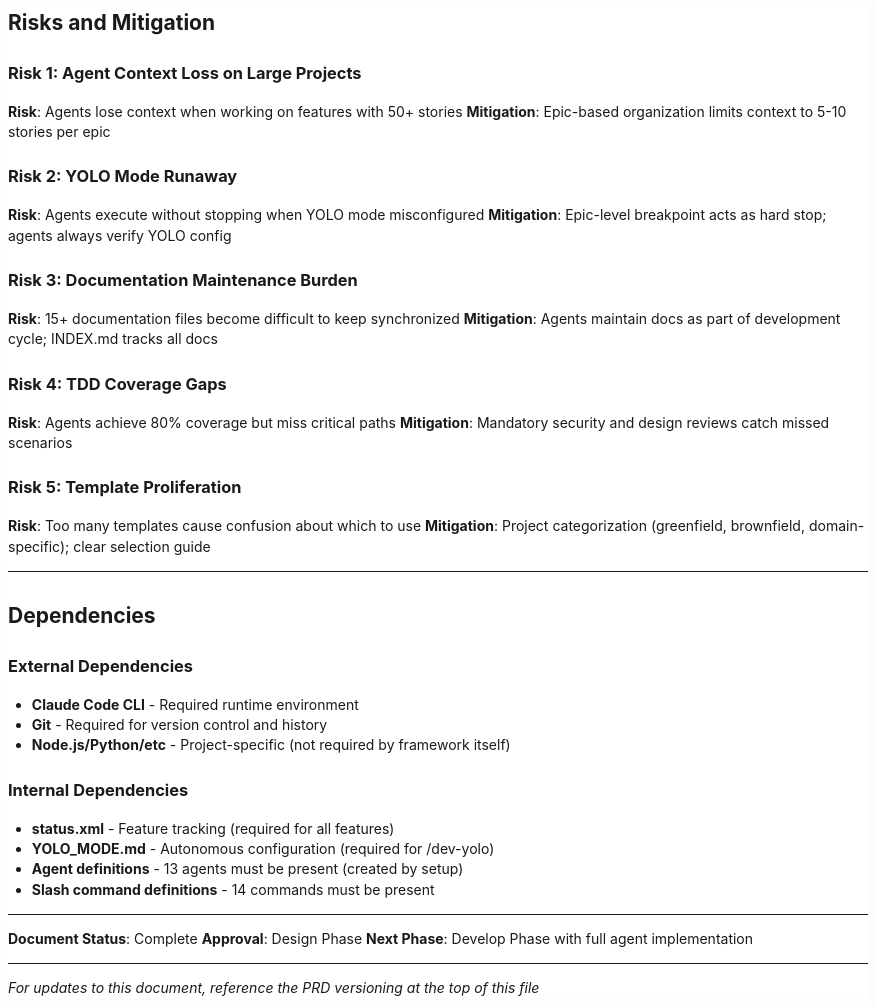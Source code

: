
## Risks and Mitigation

### Risk 1: Agent Context Loss on Large Projects

**Risk**: Agents lose context when working on features with 50+ stories
**Mitigation**: Epic-based organization limits context to 5-10 stories per epic

### Risk 2: YOLO Mode Runaway

**Risk**: Agents execute without stopping when YOLO mode misconfigured
**Mitigation**: Epic-level breakpoint acts as hard stop; agents always verify YOLO config

### Risk 3: Documentation Maintenance Burden

**Risk**: 15+ documentation files become difficult to keep synchronized
**Mitigation**: Agents maintain docs as part of development cycle; INDEX.md tracks all docs

### Risk 4: TDD Coverage Gaps

**Risk**: Agents achieve 80% coverage but miss critical paths
**Mitigation**: Mandatory security and design reviews catch missed scenarios

### Risk 5: Template Proliferation

**Risk**: Too many templates cause confusion about which to use
**Mitigation**: Project categorization (greenfield, brownfield, domain-specific); clear selection guide

---

## Dependencies

### External Dependencies

- **Claude Code CLI** - Required runtime environment
- **Git** - Required for version control and history
- **Node.js/Python/etc** - Project-specific (not required by framework itself)

### Internal Dependencies

- **status.xml** - Feature tracking (required for all features)
- **YOLO_MODE.md** - Autonomous configuration (required for /dev-yolo)
- **Agent definitions** - 13 agents must be present (created by setup)
- **Slash command definitions** - 14 commands must be present

---

**Document Status**: Complete
**Approval**: Design Phase
**Next Phase**: Develop Phase with full agent implementation

---

_For updates to this document, reference the PRD versioning at the top of this file_
